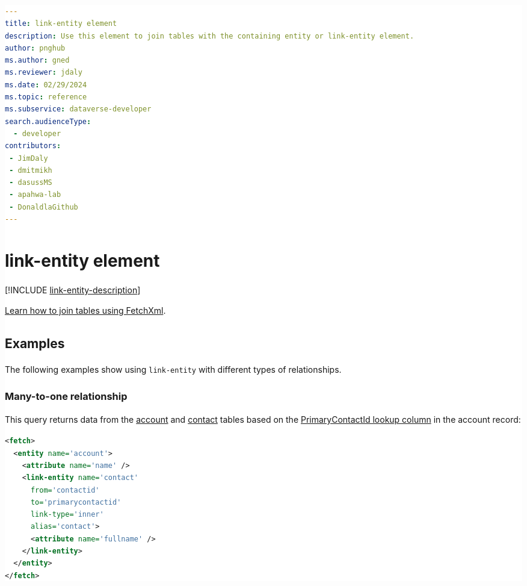 ```yaml
---
title: link-entity element
description: Use this element to join tables with the containing entity or link-entity element.
author: pnghub
ms.author: gned
ms.reviewer: jdaly
ms.date: 02/29/2024
ms.topic: reference
ms.subservice: dataverse-developer
search.audienceType: 
  - developer
contributors:
 - JimDaly
 - dmitmikh
 - dasussMS
 - apahwa-lab
 - DonaldlaGithub
---
```

# link-entity element

[!INCLUDE [link-entity-description](includes/link-entity-description.md)]

[Learn how to join tables using FetchXml](../join-tables.md).

## Examples

The following examples show using `link-entity` with different types of relationships.

### Many-to-one relationship

This query returns data from the [account](../../reference/entities/account.md) and [contact](../../reference/entities/contact.md) tables based on the [PrimaryContactId lookup column](../../reference/entities/account.md#BKMK_PrimaryContactId) in the account record:

```xml
<fetch>
  <entity name='account'>
    <attribute name='name' />
    <link-entity name='contact'
      from='contactid'
      to='primarycontactid'
      link-type='inner'
      alias='contact'>
      <attribute name='fullname' />
    </link-entity>
  </entity>
</fetch>
```
